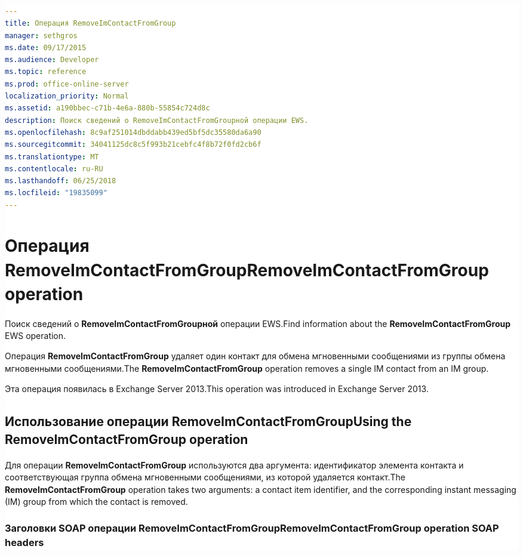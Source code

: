 ```yaml
---
title: Операция RemoveImContactFromGroup
manager: sethgros
ms.date: 09/17/2015
ms.audience: Developer
ms.topic: reference
ms.prod: office-online-server
localization_priority: Normal
ms.assetid: a190bbec-c71b-4e6a-880b-55854c724d8c
description: Поиск сведений о RemoveImContactFromGroupной операции EWS.
ms.openlocfilehash: 8c9af251014dbddabb439ed5bf5dc35580da6a90
ms.sourcegitcommit: 34041125dc8c5f993b21cebfc4f8b72f0fd2cb6f
ms.translationtype: MT
ms.contentlocale: ru-RU
ms.lasthandoff: 06/25/2018
ms.locfileid: "19835099"
---
```

# <a name="removeimcontactfromgroup-operation"></a><span data-ttu-id="d2cd3-103">Операция RemoveImContactFromGroup</span><span class="sxs-lookup"><span data-stu-id="d2cd3-103">RemoveImContactFromGroup operation</span></span>

<span data-ttu-id="d2cd3-104">Поиск сведений о **RemoveImContactFromGroupной** операции EWS.</span><span class="sxs-lookup"><span data-stu-id="d2cd3-104">Find information about the **RemoveImContactFromGroup** EWS operation.</span></span> 
  
<span data-ttu-id="d2cd3-105">Операция **RemoveImContactFromGroup** удаляет один контакт для обмена мгновенными сообщениями из группы обмена мгновенными сообщениями.</span><span class="sxs-lookup"><span data-stu-id="d2cd3-105">The **RemoveImContactFromGroup** operation removes a single IM contact from an IM group.</span></span> 
  
<span data-ttu-id="d2cd3-106">Эта операция появилась в Exchange Server 2013.</span><span class="sxs-lookup"><span data-stu-id="d2cd3-106">This operation was introduced in Exchange Server 2013.</span></span>
  
## <a name="using-the-removeimcontactfromgroup-operation"></a><span data-ttu-id="d2cd3-107">Использование операции RemoveImContactFromGroup</span><span class="sxs-lookup"><span data-stu-id="d2cd3-107">Using the RemoveImContactFromGroup operation</span></span>

<span data-ttu-id="d2cd3-108">Для операции **RemoveImContactFromGroup** используются два аргумента: идентификатор элемента контакта и соответствующая группа обмена мгновенными сообщениями, из которой удаляется контакт.</span><span class="sxs-lookup"><span data-stu-id="d2cd3-108">The **RemoveImContactFromGroup** operation takes two arguments: a contact item identifier, and the corresponding instant messaging (IM) group from which the contact is removed.</span></span> 
  
### <a name="removeimcontactfromgroup-operation-soap-headers"></a><span data-ttu-id="d2cd3-109">Заголовки SOAP операции RemoveImContactFromGroup</span><span class="sxs-lookup"><span data-stu-id="d2cd3-109">RemoveImContactFromGroup operation SOAP headers</span></span>
